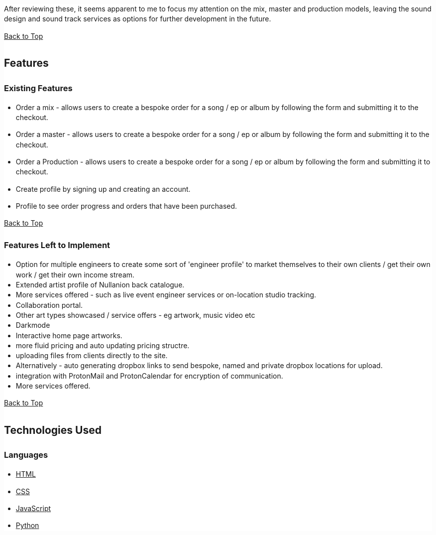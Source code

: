 After reviewing these, it seems apparent to me to focus my attention on the mix, master and production models, leaving the sound design and sound track services as options for further development in the future.

[Back to Top](##Contents)

## Features

### Existing Features

- Order a mix - allows users to create a bespoke order for a song / ep or album by following the form and submitting it to the checkout.

- Order a master - allows users to create a bespoke order for a song / ep or album by following the form and submitting it to the checkout.

- Order a Production - allows users to create a bespoke order for a song / ep or album by following the form and submitting it to checkout.

- Create profile by signing up and creating an account.

- Profile to see order progress and orders that have been purchased.

[Back to Top](##Contents)

### Features Left to Implement

- Option for multiple engineers to create some sort of 'engineer profile' to market themselves to their own clients / get their own work / get their own income stream.
- Extended artist profile of Nullanion back catalogue.
- More services offered - such as live event engineer services or on-location studio tracking.
- Collaboration portal.
- Other art types showcased / service offers - eg artwork, music video etc
- Darkmode
- Interactive home page artworks.
- more fluid pricing and auto updating pricing structre.
- uploading files from clients directly to the site.
- Alternatively - auto generating dropbox links to send bespoke, named and private dropbox locations for upload.
- integration with ProtonMail and ProtonCalendar for encryption of communication.
- More services offered.

[Back to Top](##Contents)

## Technologies Used

### Languages

- [HTML](https://developer.mozilla.org/en-US/docs/Web/HTML)

- [CSS](https://developer.mozilla.org/en-US/docs/Web/CSS)

- [JavaScript](https://www.w3schools.com/js/)

- [Python](https://www.python.org/)
